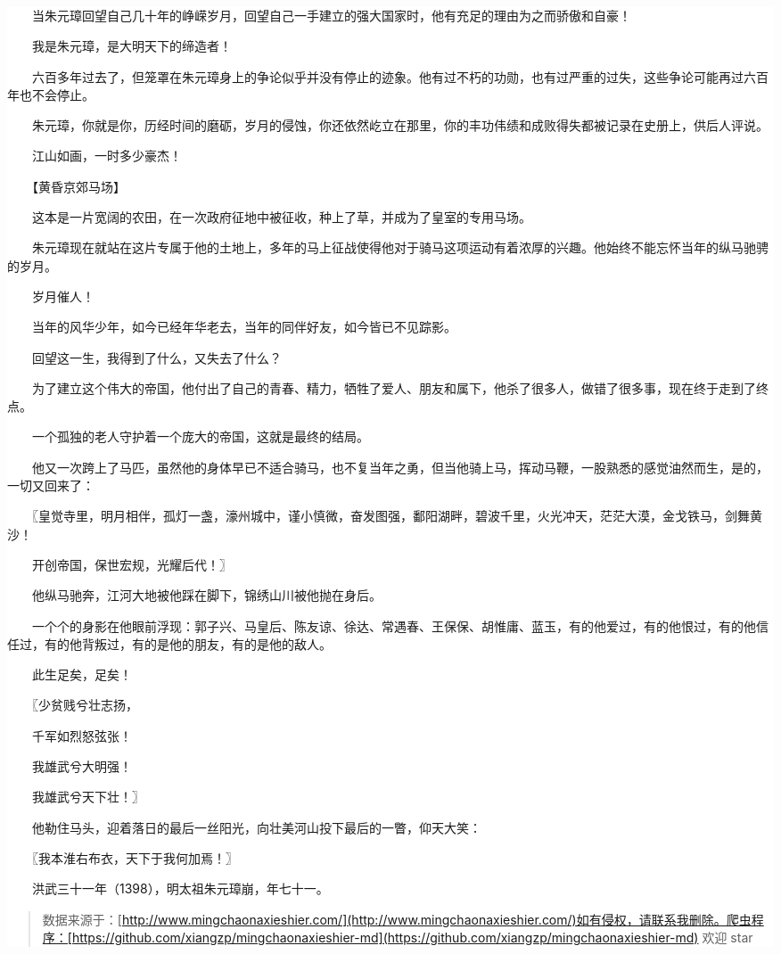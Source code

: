 　　当朱元璋回望自己几十年的峥嵘岁月，回望自己一手建立的强大国家时，他有充足的理由为之而骄傲和自豪！
            
　　我是朱元璋，是大明天下的缔造者！
            
　　六百多年过去了，但笼罩在朱元璋身上的争论似乎并没有停止的迹象。他有过不朽的功勋，也有过严重的过失，这些争论可能再过六百年也不会停止。
            
　　朱元璋，你就是你，历经时间的磨砺，岁月的侵蚀，你还依然屹立在那里，你的丰功伟绩和成败得失都被记录在史册上，供后人评说。
            
　　江山如画，一时多少豪杰！
            
　　【黄昏京郊马场】
            
　　这本是一片宽阔的农田，在一次政府征地中被征收，种上了草，并成为了皇室的专用马场。
            
　　朱元璋现在就站在这片专属于他的土地上，多年的马上征战使得他对于骑马这项运动有着浓厚的兴趣。他始终不能忘怀当年的纵马驰骋的岁月。
            
　　岁月催人！
            
　　当年的风华少年，如今已经年华老去，当年的同伴好友，如今皆已不见踪影。
            
　　回望这一生，我得到了什么，又失去了什么？
            
　　为了建立这个伟大的帝国，他付出了自己的青春、精力，牺牲了爱人、朋友和属下，他杀了很多人，做错了很多事，现在终于走到了终点。
            
　　一个孤独的老人守护着一个庞大的帝国，这就是最终的结局。
            
　　他又一次跨上了马匹，虽然他的身体早已不适合骑马，也不复当年之勇，但当他骑上马，挥动马鞭，一股熟悉的感觉油然而生，是的，一切又回来了：
            
　　〖皇觉寺里，明月相伴，孤灯一盏，濠州城中，谨小慎微，奋发图强，鄱阳湖畔，碧波千里，火光冲天，茫茫大漠，金戈铁马，剑舞黄沙！
            
　　开创帝国，保世宏规，光耀后代！〗
            
　　他纵马驰奔，江河大地被他踩在脚下，锦绣山川被他抛在身后。
            
　　一个个的身影在他眼前浮现：郭子兴、马皇后、陈友谅、徐达、常遇春、王保保、胡惟庸、蓝玉，有的他爱过，有的他恨过，有的他信任过，有的他背叛过，有的是他的朋友，有的是他的敌人。
            
　　此生足矣，足矣！
            
　　〖少贫贱兮壮志扬，
            
　　千军如烈怒弦张！
            
　　我雄武兮大明强！
            
　　我雄武兮天下壮！〗
            
　　他勒住马头，迎着落日的最后一丝阳光，向壮美河山投下最后的一瞥，仰天大笑：
            
　　〖我本淮右布衣，天下于我何加焉！〗
            
　　洪武三十一年（1398），明太祖朱元璋崩，年七十一。
            
> 数据来源于：[http://www.mingchaonaxieshier.com/](http://www.mingchaonaxieshier.com/)如有侵权，请联系我删除。爬虫程序：[https://github.com/xiangzp/mingchaonaxieshier-md](https://github.com/xiangzp/mingchaonaxieshier-md) 欢迎 star